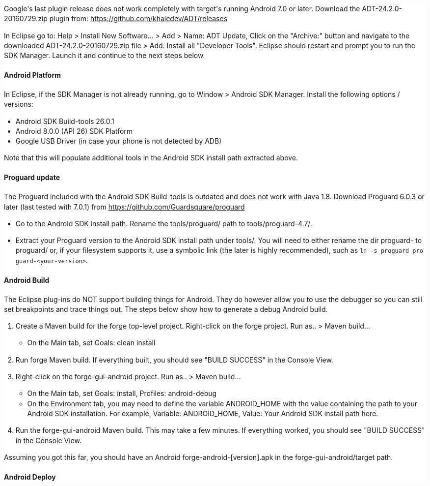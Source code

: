 Google's last plugin release does not work completely with target's running Android 7.0 or later.  Download the ADT-24.2.0-20160729.zip plugin
from: https://github.com/khaledev/ADT/releases

In Eclipse go to: Help > Install New Software... > Add > Name: ADT Update, Click on the "Archive:" button and navigate to the downloaded ADT-24.2.0-20160729.zip file > Add.  Install all "Developer Tools".  Eclipse
should restart and prompt you to run the SDK Manager.  Launch it and continue to the next steps below.

#### Android Platform

In Eclipse, if the SDK Manager is not already running, go to Window > Android SDK Manager.  Install the following options / versions:

- Android SDK Build-tools 26.0.1
- Android 8.0.0 (API 26) SDK Platform
- Google USB Driver (in case your phone is not detected by ADB)

Note that this will populate additional tools in the Android SDK install path extracted above.

#### Proguard update

The Proguard included with the Android SDK Build-tools is outdated and does not work with Java 1.8.  Download Proguard 6.0.3 or later (last tested with 7.0.1) from https://github.com/Guardsquare/proguard
- Go to the Android SDK install path.  Rename the tools/proguard/ path to tools/proguard-4.7/.

- Extract your Proguard version to the Android SDK install path under tools/.  You will need to either rename the dir proguard-<your-version> to proguard/ or, if your filesystem supports it, use a symbolic link (the later is highly recommended), such as `ln -s proguard proguard-<your-version>`.

#### Android Build

The Eclipse plug-ins do NOT support building things for Android.  They do however allow you to use the debugger so you can still set breakpoints and trace
things out.  The steps below show how to generate a debug Android build.

1) Create a Maven build for the forge top-level project.  Right-click on the forge project.  Run as.. > Maven build...
   - On the Main tab, set Goals: clean install

2) Run forge Maven build.  If everything built, you should see "BUILD SUCCESS" in the Console View.

3) Right-click on the forge-gui-android project.  Run as.. > Maven build...

   - On the Main tab, set Goals: install, Profiles: android-debug
   - On the Environment tab, you may need to define the variable ANDROID_HOME with the value containing the path to your Android SDK installation.  For example, Variable: ANDROID_HOME, Value: Your Android SDK install path here.

4) Run the forge-gui-android Maven build.  This may take a few minutes.  If everything worked, you should see "BUILD SUCCESS" in the Console View.

Assuming you got this far, you should have an Android forge-android-[version].apk in the forge-gui-android/target path.

#### Android Deploy
